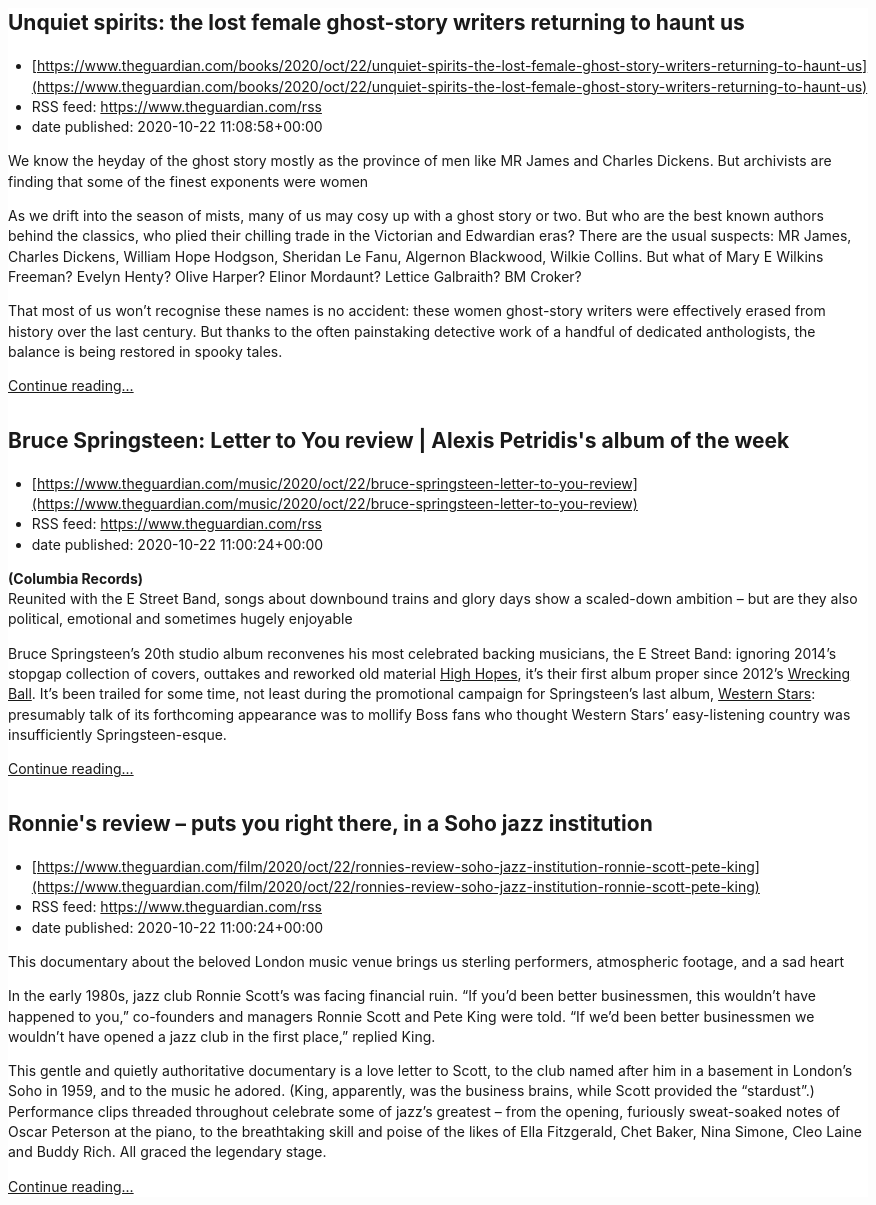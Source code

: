 ## Unquiet spirits: the lost female ghost-story writers returning to haunt us
 - [https://www.theguardian.com/books/2020/oct/22/unquiet-spirits-the-lost-female-ghost-story-writers-returning-to-haunt-us](https://www.theguardian.com/books/2020/oct/22/unquiet-spirits-the-lost-female-ghost-story-writers-returning-to-haunt-us)
 - RSS feed: https://www.theguardian.com/rss
 - date published: 2020-10-22 11:08:58+00:00

<p>We know the heyday of the ghost story mostly as the province of men like MR James and Charles Dickens. But archivists are finding that some of the finest exponents were women</p><p>As we drift into the season of mists, many of us may cosy up with a ghost story or two. But who are the best known authors behind the classics, who plied their chilling trade in the Victorian and Edwardian eras? There are the usual suspects: MR James, Charles Dickens, William Hope Hodgson, Sheridan Le Fanu, Algernon Blackwood, Wilkie Collins. But what of Mary E Wilkins Freeman? Evelyn Henty? Olive Harper? Elinor Mordaunt? Lettice Galbraith? BM Croker? </p><p>That most of us won’t recognise these names is no accident: these women ghost-story writers were effectively erased from history over the last century. But thanks to the often painstaking detective work of a handful of dedicated anthologists, the balance is being restored in spooky tales.</p> <a href="https://www.theguardian.com/books/2020/oct/22/unquiet-spirits-the-lost-female-ghost-story-writers-returning-to-haunt-us">Continue reading...</a>

## Bruce Springsteen: Letter to You review | Alexis Petridis's album of the week
 - [https://www.theguardian.com/music/2020/oct/22/bruce-springsteen-letter-to-you-review](https://www.theguardian.com/music/2020/oct/22/bruce-springsteen-letter-to-you-review)
 - RSS feed: https://www.theguardian.com/rss
 - date published: 2020-10-22 11:00:24+00:00

<p><strong>(Columbia Records)<br /></strong>Reunited with the E Street Band, songs about downbound trains and glory days show a scaled-down ambition – but are they also political, emotional and sometimes hugely enjoyable</p><p>Bruce Springsteen’s 20th studio album reconvenes his most celebrated backing musicians, the E Street Band: ignoring 2014’s stopgap collection of covers, outtakes and reworked old material <a href="https://www.theguardian.com/music/2014/jan/12/bruce-springsteen-high-hopes-review">High Hopes</a>, it’s their first album proper since 2012’s <a href="https://www.theguardian.com/music/2012/mar/01/bruce-springsteen-wrecking-ball-review">Wrecking Ball</a>. It’s been trailed for some time, not least during the promotional campaign for Springsteen’s last album, <a href="https://www.theguardian.com/music/2019/jun/06/bruce-springsteen-western-stars-review">Western Stars</a>: presumably talk of its forthcoming appearance was to mollify Boss fans who thought Western Stars’ easy-listening country was insufficiently Springsteen-esque.</p> <a href="https://www.theguardian.com/music/2020/oct/22/bruce-springsteen-letter-to-you-review">Continue reading...</a>

## Ronnie's review – puts you right there, in a Soho jazz institution
 - [https://www.theguardian.com/film/2020/oct/22/ronnies-review-soho-jazz-institution-ronnie-scott-pete-king](https://www.theguardian.com/film/2020/oct/22/ronnies-review-soho-jazz-institution-ronnie-scott-pete-king)
 - RSS feed: https://www.theguardian.com/rss
 - date published: 2020-10-22 11:00:24+00:00

<p>This documentary about the beloved London music venue brings us sterling performers, atmospheric footage, and a sad heart</p><p>In the early 1980s, jazz club Ronnie Scott’s was facing financial ruin. “If you’d been better businessmen, this wouldn’t have happened to you,” co-founders and managers Ronnie Scott and Pete King were told. “If we’d been better businessmen we wouldn’t have opened a jazz club in the first place,” replied King.</p><p>This gentle and quietly authoritative documentary is a love letter to Scott, to the club named after him in a basement in London’s Soho in 1959, and to the music he adored. (King, apparently, was the business brains, while Scott provided the “stardust”.) Performance clips threaded throughout celebrate some of jazz’s greatest – from the opening, furiously sweat-soaked notes of Oscar Peterson at the piano, to the breathtaking skill and poise of the likes of Ella Fitzgerald, Chet Baker, Nina Simone, Cleo Laine and Buddy Rich. All graced the legendary stage.</p> <a href="https://www.theguardian.com/film/2020/oct/22/ronnies-review-soho-jazz-institution-ronnie-scott-pete-king">Continue reading...</a>

